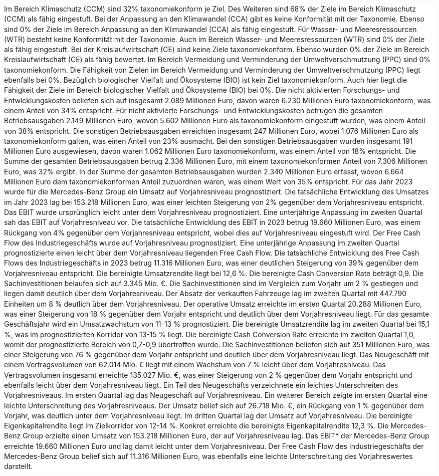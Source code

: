 Im Bereich Klimaschutz (CCM) sind 32% taxonomiekonform je Ziel.  Des Weiteren sind 68% der Ziele im Bereich Klimaschutz (CCM) als fähig eingestuft.  Bei der Anpassung an den Klimawandel (CCA) gibt es keine Konformität mit der Taxonomie. Ebenso sind 0% der Ziele im Bereich Anpassung an den Klimawandel (CCA) als fähig eingestuft. Für Wasser- und Meeresressourcen (WTR) besteht keine Konformität mit der Taxonomie. Auch im Bereich Wasser- und Meeresressourcen (WTR) sind 0% der Ziele als fähig eingestuft. Bei der Kreislaufwirtschaft (CE) sind keine Ziele taxonomiekonform. Ebenso wurden 0% der Ziele im Bereich Kreislaufwirtschaft (CE) als fähig bewertet. Im Bereich Vermeidung und Verminderung der Umweltverschmutzung (PPC) sind 0% taxonomiekonform. Die Fähigkeit von Zielen im Bereich Vermeidung und Verminderung der Umweltverschmutzung (PPC) liegt ebenfalls bei 0%. Bezüglich biologischer Vielfalt und Ökosysteme (BIO) ist kein Ziel taxonomiekonform. Auch hier liegt die Fähigkeit der Ziele im Bereich biologischer Vielfalt und Ökosysteme (BIO) bei 0%.
Die nicht aktivierten Forschungs- und Entwicklungskosten beliefen sich auf insgesamt 2.089 Millionen Euro, davon waren 6.230 Millionen Euro taxonomiekonform, was einem Anteil von 34% entspricht.
Für nicht aktivierte Forschungs- und Entwicklungskosten betrugen die gesamten Betriebsausgaben 2.149 Millionen Euro, wovon 5.602 Millionen Euro als taxonomiekonform eingestuft wurden, was einem Anteil von 38% entspricht.
Die sonstigen Betriebsausgaben erreichten insgesamt 247 Millionen Euro, wobei 1.076 Millionen Euro als taxonomiekonform galten, was einen Anteil von 23% ausmacht.
Bei den sonstigen Betriebsausgaben wurden insgesamt 191 Millionen Euro ausgewiesen, davon waren 1.062 Millionen Euro taxonomiekonform, was einem Anteil von 18% entspricht.
Die Summe der gesamten Betriebsausgaben betrug 2.336 Millionen Euro, mit einem taxonomiekonformen Anteil von 7.306 Millionen Euro, was 32% ergibt.
In der Summe der gesamten Betriebsausgaben wurden 2.340 Millionen Euro erfasst, wovon 6.664 Millionen Euro dem taxonomiekonformen Anteil zuzuordnen waren, was einem Wert von 35% entspricht.
Für das Jahr 2023 wurde für die Mercedes-Benz Group ein Umsatz auf Vorjahresniveau prognostiziert. Die tatsächliche Entwicklung des Umsatzes im Jahr 2023 lag bei 153.218 Millionen Euro, was einer leichten Steigerung von 2% gegenüber dem Vorjahresniveau entspricht. Das EBIT wurde ursprünglich leicht unter dem Vorjahresniveau prognostiziert. Eine unterjährige Anpassung im zweiten Quartal sah das EBIT auf Vorjahresniveau vor. Die tatsächliche Entwicklung des EBIT in 2023 betrug 19.660 Millionen Euro, was einem Rückgang von 4% gegenüber dem Vorjahresniveau entspricht, wobei dies auf Vorjahresniveau eingestuft wird. Der Free Cash Flow des Industriegeschäfts wurde auf Vorjahresniveau prognostiziert. Eine unterjährige Anpassung im zweiten Quartal prognostizierte einen leicht über dem Vorjahresniveau liegenden Free Cash Flow. Die tatsächliche Entwicklung des Free Cash Flows des Industriegeschäfts in 2023 betrug 11.316 Millionen Euro, was einer deutlichen Steigerung von 39% gegenüber dem Vorjahresniveau entspricht.
Die bereinigte Umsatzrendite liegt bei 12,6 %.
Die bereinigte Cash Conversion Rate beträgt 0,9.
Die Sachinvestitionen belaufen sich auf 3.345 Mio. €.
Die Sachinvestitionen sind im Vergleich zum Vorjahr um 2 % gestiegen und liegen damit deutlich über dem Vorjahresniveau.
Der Absatz der verkauften Fahrzeuge lag im zweiten Quartal mit 447.790 Einheiten um 8 % deutlich über dem Vorjahresniveau. Der operative Umsatz erreichte im ersten Quartal 20.288 Millionen Euro, was einer Steigerung von 18 % gegenüber dem Vorjahr entspricht und deutlich über dem Vorjahresniveau liegt. Für das gesamte Geschäftsjahr wird ein Umsatzwachstum von 11-13 % prognostiziert. Die bereinigte Umsatzrendite lag im zweiten Quartal bei 15,1 %, was im prognostizierten Korridor von 13-15 % liegt. Die bereinigte Cash Conversion Rate erreichte im zweiten Quartal 1,0, womit der prognostizierte Bereich von 0,7-0,9 übertroffen wurde. Die Sachinvestitionen beliefen sich auf 351 Millionen Euro, was einer Steigerung von 76 % gegenüber dem Vorjahr entspricht und deutlich über dem Vorjahresniveau liegt.
Das Neugeschäft mit einem Vertragsvolumen von 62.014 Mio. € liegt mit einem Wachstum von 7 % leicht über dem Vorjahresniveau. Das Vertragsvolumen insgesamt erreichte 135.027 Mio. €, was einer Steigerung von 2 % gegenüber dem Vorjahr entspricht und ebenfalls leicht über dem Vorjahresniveau liegt. Ein Teil des Neugeschäfts verzeichnete ein leichtes Unterschreiten des Vorjahresniveaus. Im ersten Quartal lag das Neugeschäft auf Vorjahresniveau. Ein weiterer Bereich zeigte im ersten Quartal eine leichte Unterschreitung des Vorjahresniveaus. Der Umsatz belief sich auf 26.718 Mio. €, ein Rückgang von 1 % gegenüber dem Vorjahr, was deutlich unter dem Vorjahresniveau liegt. Im dritten Quartal lag der Umsatz auf Vorjahresniveau. Die bereinigte Eigenkapitalrendite liegt im Zielkorridor von 12-14 %. Konkret erreichte die bereinigte Eigenkapitalrendite 12,3 %.
Die Mercedes-Benz Group erzielte einen Umsatz von 153.218 Millionen Euro, der auf Vorjahresniveau lag. Das EBIT* der Mercedes-Benz Group erreichte 19.660 Millionen Euro und lag damit leicht unter dem Vorjahresniveau. Der Free Cash Flow des Industriegeschäfts der Mercedes-Benz Group belief sich auf 11.316 Millionen Euro, was ebenfalls eine leichte Unterschreitung des Vorjahreswertes darstellt.